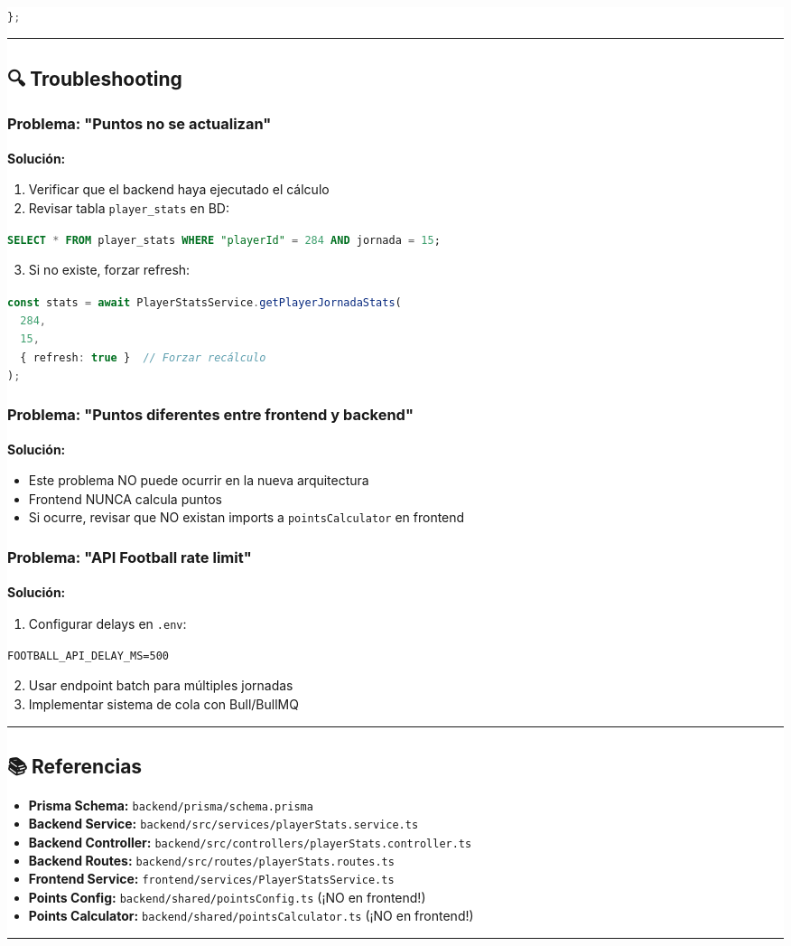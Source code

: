 ```typescript
};
```

---

## 🔍 Troubleshooting

### Problema: "Puntos no se actualizan"

**Solución:**
1. Verificar que el backend haya ejecutado el cálculo
2. Revisar tabla `player_stats` en BD:
```sql
SELECT * FROM player_stats WHERE "playerId" = 284 AND jornada = 15;
```
3. Si no existe, forzar refresh:
```typescript
const stats = await PlayerStatsService.getPlayerJornadaStats(
  284, 
  15, 
  { refresh: true }  // Forzar recálculo
);
```

### Problema: "Puntos diferentes entre frontend y backend"

**Solución:**
- Este problema NO puede ocurrir en la nueva arquitectura
- Frontend NUNCA calcula puntos
- Si ocurre, revisar que NO existan imports a `pointsCalculator` en frontend

### Problema: "API Football rate limit"

**Solución:**
1. Configurar delays en `.env`:
```
FOOTBALL_API_DELAY_MS=500
```
2. Usar endpoint batch para múltiples jornadas
3. Implementar sistema de cola con Bull/BullMQ

---

## 📚 Referencias

- **Prisma Schema:** `backend/prisma/schema.prisma`
- **Backend Service:** `backend/src/services/playerStats.service.ts`
- **Backend Controller:** `backend/src/controllers/playerStats.controller.ts`
- **Backend Routes:** `backend/src/routes/playerStats.routes.ts`
- **Frontend Service:** `frontend/services/PlayerStatsService.ts`
- **Points Config:** `backend/shared/pointsConfig.ts` (¡NO en frontend!)
- **Points Calculator:** `backend/shared/pointsCalculator.ts` (¡NO en frontend!)

---